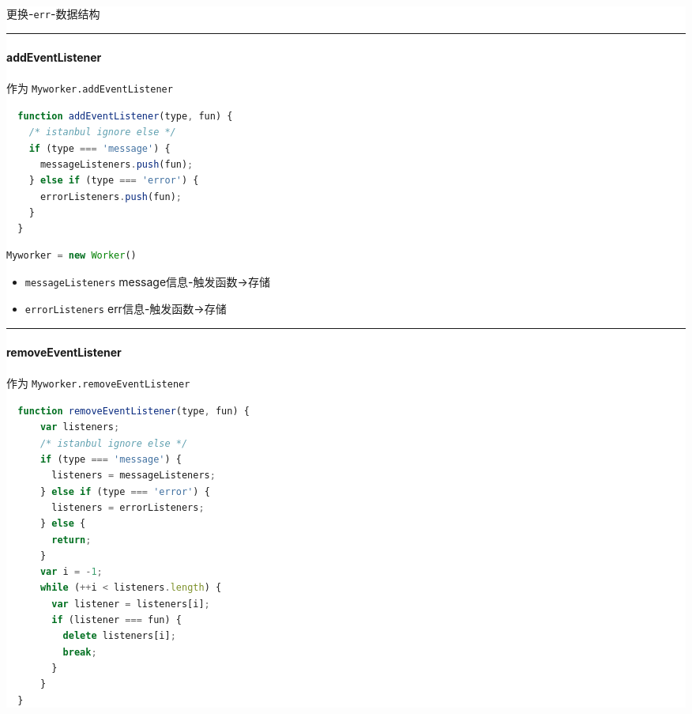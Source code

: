 更换-`err`-数据结构

---

#### addEventListener

作为 `Myworker.addEventListener`

``` js
  function addEventListener(type, fun) {
    /* istanbul ignore else */
    if (type === 'message') {
      messageListeners.push(fun);
    } else if (type === 'error') {
      errorListeners.push(fun);
    }
  }

```

``` js
Myworker = new Worker()
```

- `messageListeners` message信息-触发函数->存储

- `errorListeners` err信息-触发函数->存储

---

#### removeEventListener

作为 `Myworker.removeEventListener`

``` js
  function removeEventListener(type, fun) {
      var listeners;
      /* istanbul ignore else */
      if (type === 'message') {
        listeners = messageListeners;
      } else if (type === 'error') {
        listeners = errorListeners;
      } else {
        return;
      }
      var i = -1;
      while (++i < listeners.length) {
        var listener = listeners[i];
        if (listener === fun) {
          delete listeners[i];
          break;
        }
      }
  }
```
